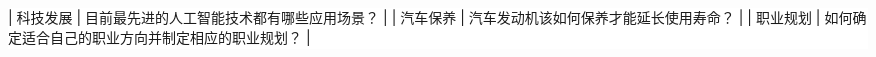 | 科技发展                         | 目前最先进的人工智能技术都有哪些应用场景？                                                                                                                                                                                                                                                                                                                                                                                                                                                                                                                                                                                                                                                                                                                                                                                                                                                                                                                                                                                                                                                                                                                                                                                                                                                                                                                                                                                                                                                                                                                                                                                                                                                                                                                             |
| 汽车保养                         | 汽车发动机该如何保养才能延长使用寿命？                                                                                                                                                                                                                                                                                                                                                                                                                                                                                                                                                                                                                                                                                                                                                                                                                                                                                                                                                                                                                                                                                                                                                                                                                                                                                                                                                                                                                                                                                                                                                                                                                                                                                                                                   |
| 职业规划                         | 如何确定适合自己的职业方向并制定相应的职业规划？                                                                                                                                                                                                                                                                                                                                                                                                                                                                                                                                                                                                                                                                                                                                                                                                                                                                                                                                                                                                                                                                                                                                                                                                                                                                                                                                                                                                                                                                                                                                                                                                                                                                                                                     |